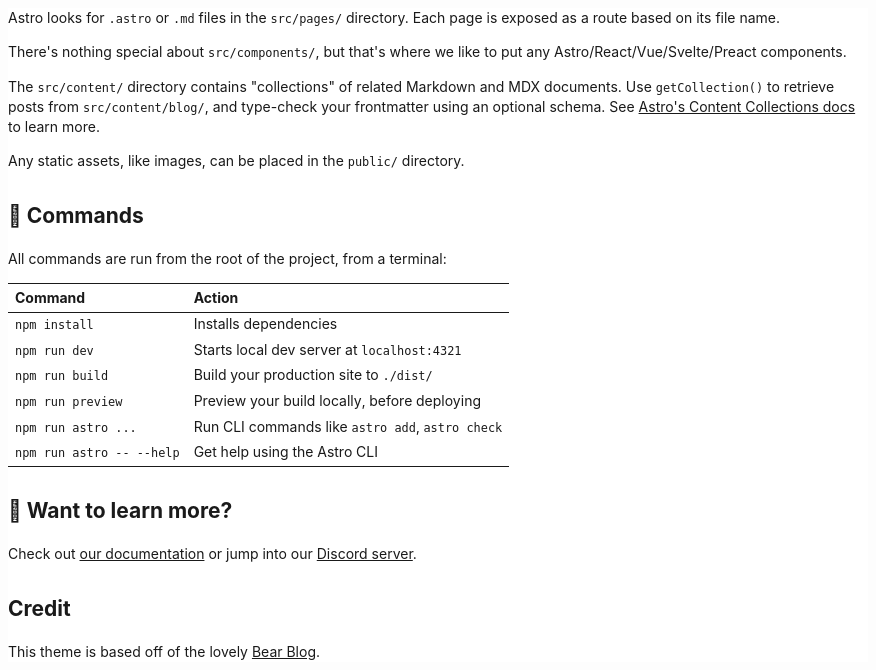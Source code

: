 Astro looks for `.astro` or `.md` files in the `src/pages/` directory. Each page is exposed as a route based on its file name.

There's nothing special about `src/components/`, but that's where we like to put any Astro/React/Vue/Svelte/Preact components.

The `src/content/` directory contains "collections" of related Markdown and MDX documents. Use `getCollection()` to retrieve posts from `src/content/blog/`, and type-check your frontmatter using an optional schema. See [Astro's Content Collections docs](https://docs.astro.build/en/guides/content-collections/) to learn more.

Any static assets, like images, can be placed in the `public/` directory.

## 🧞 Commands

All commands are run from the root of the project, from a terminal:

| Command                   | Action                                           |
| :------------------------ | :----------------------------------------------- |
| `npm install`             | Installs dependencies                            |
| `npm run dev`             | Starts local dev server at `localhost:4321`      |
| `npm run build`           | Build your production site to `./dist/`          |
| `npm run preview`         | Preview your build locally, before deploying     |
| `npm run astro ...`       | Run CLI commands like `astro add`, `astro check` |
| `npm run astro -- --help` | Get help using the Astro CLI                     |

## 👀 Want to learn more?

Check out [our documentation](https://docs.astro.build) or jump into our [Discord server](https://astro.build/chat).

## Credit

This theme is based off of the lovely [Bear Blog](https://github.com/HermanMartinus/bearblog/).
